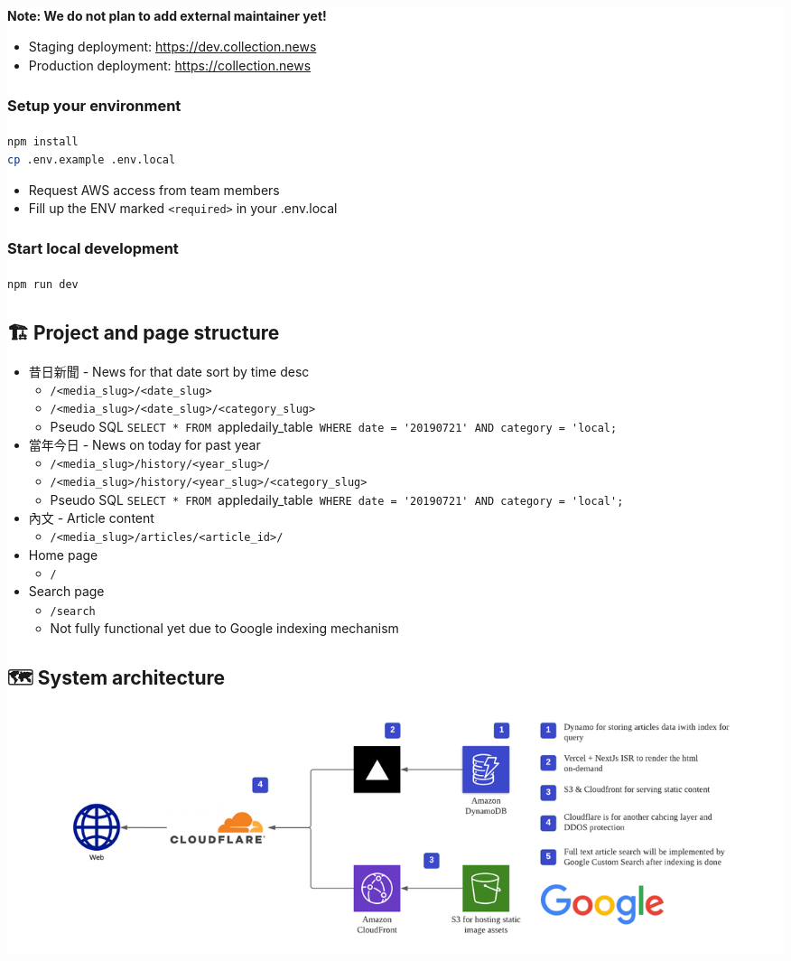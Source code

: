 **Note: We do not plan to add external maintainer yet!**

* Staging deployment: https://dev.collection.news
* Production deployment: https://collection.news

### Setup your environment

```bash
npm install
cp .env.example .env.local
```

* Request AWS access from team members
* Fill up the ENV marked `<required>` in your .env.local

### Start local development

```bash
npm run dev
```

## :building_construction: Project and page structure

* 昔日新聞 - News for that date sort by time desc
  * `/<media_slug>/<date_slug>`
  * `/<media_slug>/<date_slug>/<category_slug>`
  * Pseudo SQL `SELECT * FROM `appledaily_table` WHERE date = '20190721' AND category = 'local;`
* 當年今日 - News on today for past year
  * `/<media_slug>/history/<year_slug>/`
  * `/<media_slug>/history/<year_slug>/<category_slug>`
  * Pseudo SQL `SELECT * FROM `appledaily_table` WHERE date = '20190721' AND category = 'local';`
* 內文 - Article content
  * `/<media_slug>/articles/<article_id>/`
* Home page
  * `/`
* Search page
  * `/search`
  * Not fully functional yet due to Google indexing mechanism

## :world_map: System architecture

<p align="center">
  <img width="90%" src="docs/architecture.png"></a>
</p>

